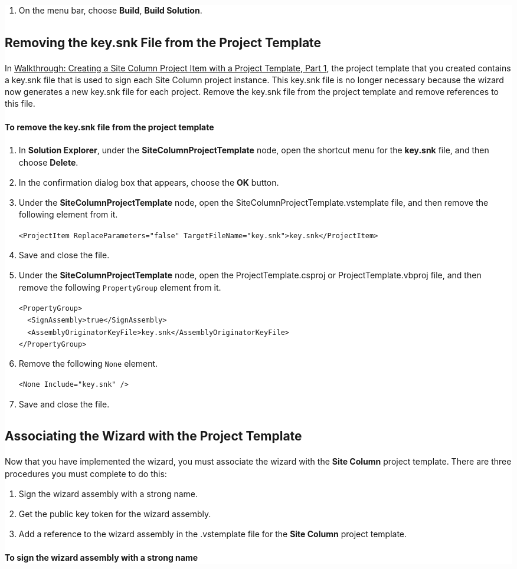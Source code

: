 1.  On the menu bar, choose **Build**, **Build Solution**.  
  
## Removing the key.snk File from the Project Template  
 In [Walkthrough: Creating a Site Column Project Item with a Project Template, Part 1](../VS_officedev/walkthrough--creating-a-site-column-project-item-with-a-project-template--part-1.md), the project template that you created contains a key.snk file that is used to sign each Site Column project instance. This key.snk file is no longer necessary because the wizard now generates a new key.snk file for each project. Remove the key.snk file from the project template and remove references to this file.  
  
#### To remove the key.snk file from the project template  
  
1.  In **Solution Explorer**, under the **SiteColumnProjectTemplate** node, open the shortcut menu for the **key.snk** file, and then choose **Delete**.  
  
2.  In the confirmation dialog box that appears, choose the **OK** button.  
  
3.  Under the **SiteColumnProjectTemplate** node, open the SiteColumnProjectTemplate.vstemplate file, and then remove the following element from it.  
  
    ```  
    <ProjectItem ReplaceParameters="false" TargetFileName="key.snk">key.snk</ProjectItem>  
    ```  
  
4.  Save and close the file.  
  
5.  Under the **SiteColumnProjectTemplate** node, open the ProjectTemplate.csproj or ProjectTemplate.vbproj file, and then remove the following `PropertyGroup` element from it.  
  
    ```  
    <PropertyGroup>  
      <SignAssembly>true</SignAssembly>  
      <AssemblyOriginatorKeyFile>key.snk</AssemblyOriginatorKeyFile>  
    </PropertyGroup>  
    ```  
  
6.  Remove the following `None` element.  
  
    ```  
    <None Include="key.snk" />  
    ```  
  
7.  Save and close the file.  
  
## Associating the Wizard with the Project Template  
 Now that you have implemented the wizard, you must associate the wizard with the **Site Column** project template. There are three procedures you must complete to do this:  
  
1.  Sign the wizard assembly with a strong name.  
  
2.  Get the public key token for the wizard assembly.  
  
3.  Add a reference to the wizard assembly in the .vstemplate file for the **Site Column** project template.  
  
#### To sign the wizard assembly with a strong name  
  